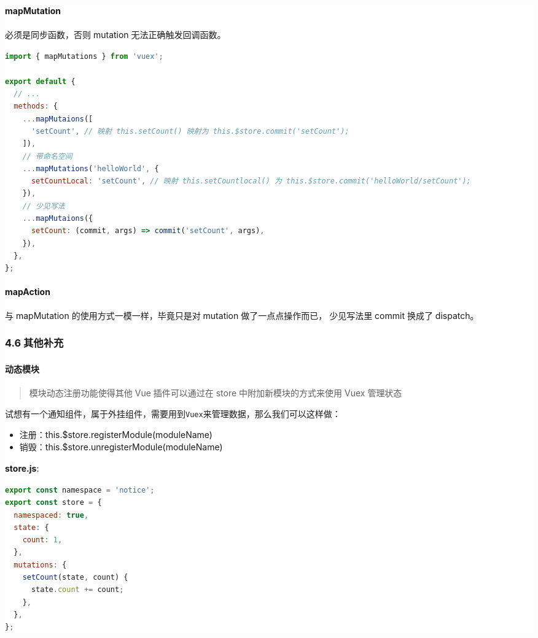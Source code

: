 #### mapMutation

必须是同步函数，否则 mutation 无法正确触发回调函数。

```js
import { mapMutations } from 'vuex';

export default {
  // ...
  methods: {
    ...mapMutaions([
      'setCount', // 映射 this.setCount() 映射为 this.$store.commit('setCount');
    ]),
    // 带命名空间
    ...mapMutations('helloWorld', {
      setCountLocal: 'setCount', // 映射 this.setCountlocal() 为 this.$store.commit('helloWorld/setCount');
    }),
    // 少见写法
    ...mapMutaions({
      setCount: (commit, args) => commit('setCount', args),
    }),
  },
};
```

#### mapAction

与 mapMutation 的使用方式一模一样，毕竟只是对 mutation 做了一点点操作而已， 少见写法里 commit 换成了 dispatch。

### 4.6 其他补充

#### 动态模块

> 模块动态注册功能使得其他 Vue 插件可以通过在 store 中附加新模块的方式来使用 Vuex 管理状态

试想有一个通知组件，属于外挂组件，需要用到`Vuex`来管理数据，那么我们可以这样做：

+ 注册：this.$store.registerModule(moduleName)
+ 销毁：this.$store.unregisterModule(moduleName)

**store.js**:

```js
export const namespace = 'notice';
export const store = {
  namespaced: true,
  state: {
    count: 1,
  },
  mutations: {
    setCount(state, count) {
      state.count += count;
    },
  },
};
```
